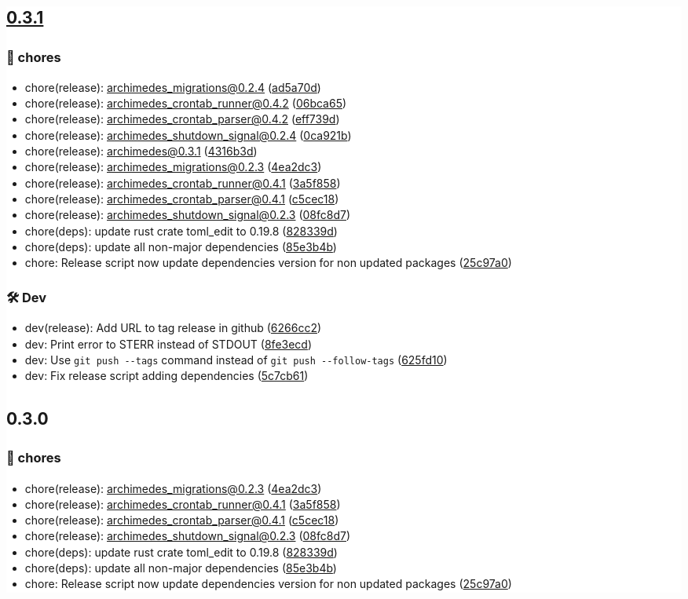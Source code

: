 
## [0.3.1](https://github.com/leo91000/archimedes/releases/tag/archimedes@0.3.1)


### 🧹 chores

* chore(release): archimedes_migrations@0.2.4 ([ad5a70d](https://github.com/leo91000/archimedes/commit/ad5a70d))
* chore(release): archimedes_crontab_runner@0.4.2 ([06bca65](https://github.com/leo91000/archimedes/commit/06bca65))
* chore(release): archimedes_crontab_parser@0.4.2 ([eff739d](https://github.com/leo91000/archimedes/commit/eff739d))
* chore(release): archimedes_shutdown_signal@0.2.4 ([0ca921b](https://github.com/leo91000/archimedes/commit/0ca921b))
* chore(release): archimedes@0.3.1 ([4316b3d](https://github.com/leo91000/archimedes/commit/4316b3d))
* chore(release): archimedes_migrations@0.2.3 ([4ea2dc3](https://github.com/leo91000/archimedes/commit/4ea2dc3))
* chore(release): archimedes_crontab_runner@0.4.1 ([3a5f858](https://github.com/leo91000/archimedes/commit/3a5f858))
* chore(release): archimedes_crontab_parser@0.4.1 ([c5cec18](https://github.com/leo91000/archimedes/commit/c5cec18))
* chore(release): archimedes_shutdown_signal@0.2.3 ([08fc8d7](https://github.com/leo91000/archimedes/commit/08fc8d7))
* chore(deps): update rust crate toml_edit to 0.19.8 ([828339d](https://github.com/leo91000/archimedes/commit/828339d))
* chore(deps): update all non-major dependencies ([85e3b4b](https://github.com/leo91000/archimedes/commit/85e3b4b))
* chore: Release script now update dependencies version for non updated packages ([25c97a0](https://github.com/leo91000/archimedes/commit/25c97a0))

### 🛠 Dev

* dev(release): Add URL to tag release in github ([6266cc2](https://github.com/leo91000/archimedes/commit/6266cc2))
* dev: Print error to STERR instead of STDOUT ([8fe3ecd](https://github.com/leo91000/archimedes/commit/8fe3ecd))
* dev: Use `git push --tags` command instead of `git push --follow-tags` ([625fd10](https://github.com/leo91000/archimedes/commit/625fd10))
* dev: Fix release script adding dependencies ([5c7cb61](https://github.com/leo91000/archimedes/commit/5c7cb61))


## 0.3.0


### 🧹 chores

* chore(release): archimedes_migrations@0.2.3 ([4ea2dc3](https://github.com/leo91000/archimedes/commit/4ea2dc3))
* chore(release): archimedes_crontab_runner@0.4.1 ([3a5f858](https://github.com/leo91000/archimedes/commit/3a5f858))
* chore(release): archimedes_crontab_parser@0.4.1 ([c5cec18](https://github.com/leo91000/archimedes/commit/c5cec18))
* chore(release): archimedes_shutdown_signal@0.2.3 ([08fc8d7](https://github.com/leo91000/archimedes/commit/08fc8d7))
* chore(deps): update rust crate toml_edit to 0.19.8 ([828339d](https://github.com/leo91000/archimedes/commit/828339d))
* chore(deps): update all non-major dependencies ([85e3b4b](https://github.com/leo91000/archimedes/commit/85e3b4b))
* chore: Release script now update dependencies version for non updated packages ([25c97a0](https://github.com/leo91000/archimedes/commit/25c97a0))
